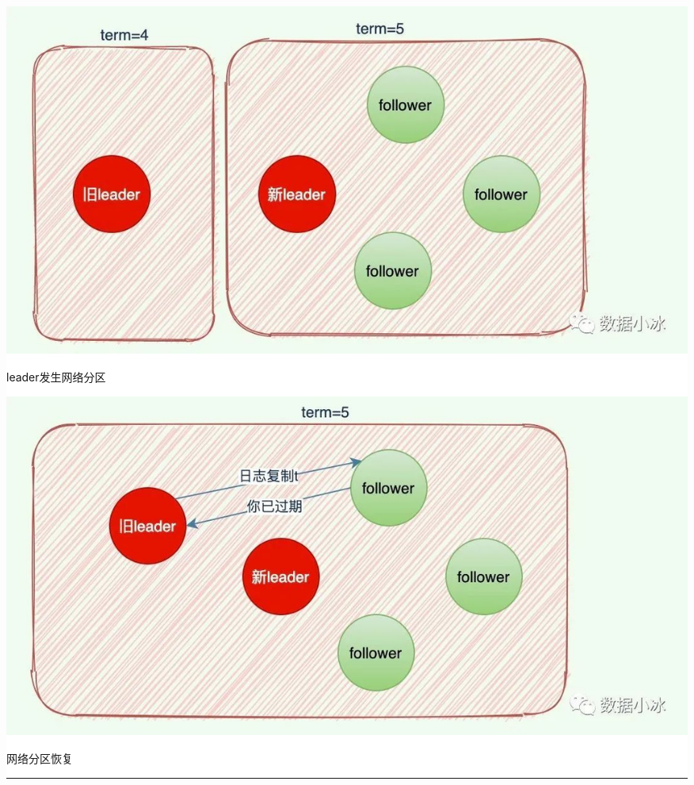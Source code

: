 ![img](pictures/1620-166161292647445.jpeg)

 leader发生网络分区

![img](pictures/1620-166161292647446.jpeg)

 网络分区恢复

------
